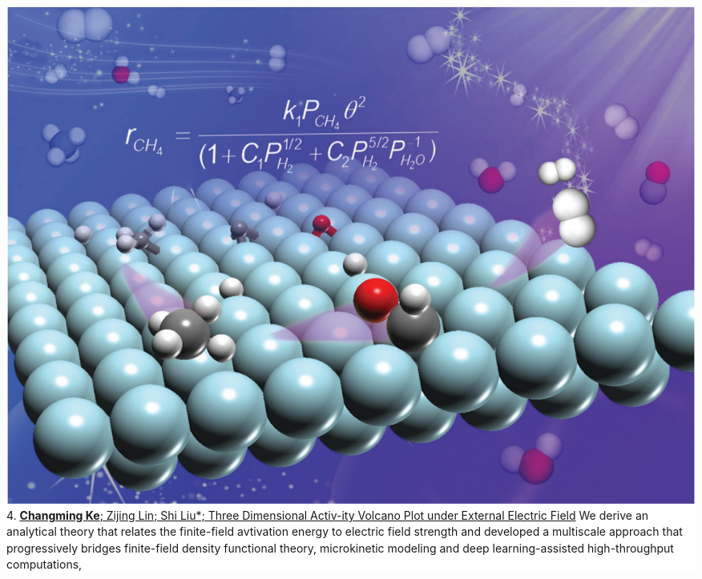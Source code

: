 ![](./figure_in_research_introduction/RCE.jpg)
4. [**Changming Ke**; Zijing Lin; Shi Liu*; Three Dimensional Activ-ity Volcano Plot under External Electric Field](https://doi.org/10.48550/arXiv.2202.11281)
We derive an analytical theory that relates the finite-field avtivation energy to electric field strength and developed a multiscale approach that progressively bridges finite-field density functional theory, microkinetic modeling and deep learning-assisted high-throughput computations, 